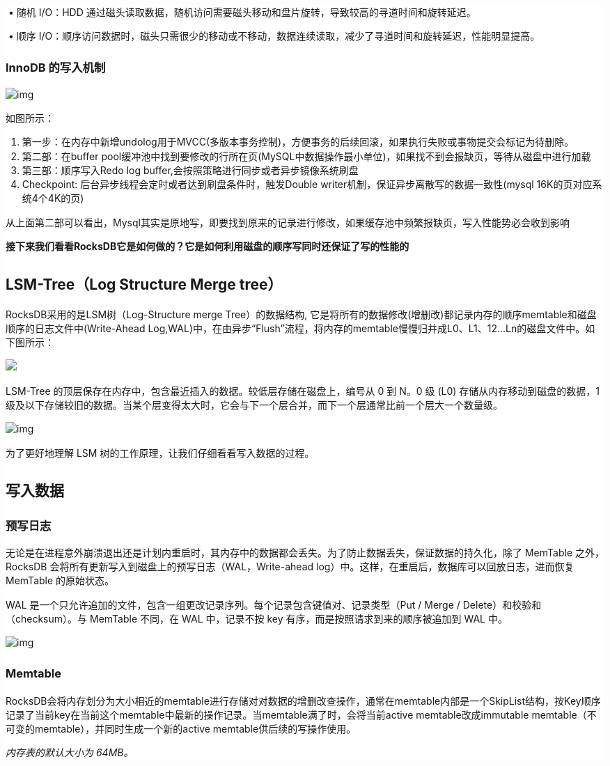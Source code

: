 ​	•	随机 I/O：HDD 通过磁头读取数据，随机访问需要磁头移动和盘片旋转，导致较高的寻道时间和旋转延迟。

​	•	顺序 I/O：顺序访问数据时，磁头只需很少的移动或不移动，数据连续读取，减少了寻道时间和旋转延迟，性能明显提高。

### InnoDB 的写入机制

![img](https://okeeper-blog-images.oss-cn-hangzhou.aliyuncs.com/images/watermark%2Ctype_ZHJvaWRzYW5zZmFsbGJhY2s%2Cshadow_50%2Ctext_Q1NETiBAbHZxaW5nbG91%2Csize_20%2Ccolor_FFFFFF%2Ct_70%2Cg_se%2Cx_16.png)

如图所示：

1. 第一步：在内存中新增undolog用于MVCC(多版本事务控制)，方便事务的后续回滚，如果执行失败或事物提交会标记为待删除。
2. 第二部：在buffer pool缓冲池中找到要修改的行所在页(MySQL中数据操作最小单位)，如果找不到会报缺页，等待从磁盘中进行加载
3. 第三部：顺序写入Redo log buffer,会按照策略进行同步或者异步镜像系统刷盘
4. Checkpoint: 后台异步线程会定时或者达到刷盘条件时，触发Double writer机制，保证异步离散写的数据一致性(mysql 16K的页对应系统4个4K的页)

从上面第二部可以看出，Mysql其实是原地写，即要找到原来的记录进行修改，如果缓存池中频繁报缺页，写入性能势必会收到影响

**接下来我们看看RocksDB它是如何做的？它是如何利用磁盘的顺序写同时还保证了写的性能的**

## LSM-Tree（Log Structure Merge tree）

RocksDB采用的是LSM树（Log-Structure merge Tree）的数据结构, 它是将所有的数据修改(增删改)都记录内存的顺序memtable和磁盘顺序的日志文件中(Write-Ahead Log,WAL)中，在由异步“Flush”流程，将内存的memtable慢慢归并成L0、L1、12...Ln的磁盘文件中。如下图所示：

![](https://okeeper-blog-images.oss-cn-hangzhou.aliyuncs.com/images/image-qjpy-20240720190601835.png)

LSM-Tree 的顶层保存在内存中，包含最近插入的数据。较低层存储在磁盘上，编号从 0 到 N。0 级 (L0) 存储从内存移动到磁盘的数据，1 级及以下存储较旧的数据。当某个层变得太大时，它会与下一个层合并，而下一个层通常比前一个层大一个数量级。

![img](https://okeeper-blog-images.oss-cn-hangzhou.aliyuncs.com/images/rocksdb-lsm.png)



为了更好地理解 LSM 树的工作原理，让我们仔细看看写入数据的过程。

## 写入数据

### 预写日志

无论是在进程意外崩溃退出还是计划内重启时，其内存中的数据都会丢失。为了防止数据丢失，保证数据的持久化，除了 MemTable 之外，RocksDB 会将所有更新写入到磁盘上的预写日志（WAL，Write-ahead log）中。这样，在重启后，数据库可以回放日志，进而恢复 MemTable 的原始状态。

WAL 是一个只允许追加的文件，包含一组更改记录序列。每个记录包含键值对、记录类型（Put / Merge / Delete）和校验和（checksum）。与 MemTable 不同，在 WAL 中，记录不按 key 有序，而是按照请求到来的顺序被追加到 WAL 中。

![img](https://okeeper-blog-images.oss-cn-hangzhou.aliyuncs.com/images/rocksdb-wal.png)



### Memtable

RocksDB会将内存划分为大小相近的memtable进行存储对对数据的增删改查操作，通常在memtable内部是一个SkipList结构，按Key顺序记录了当前key在当前这个memtable中最新的操作记录。当memtable满了时，会将当前active memtable改成immutable memtable（不可变的memtable），并同时生成一个新的active memtable供后续的写操作使用。

*内存表的默认大小为 64MB。*
